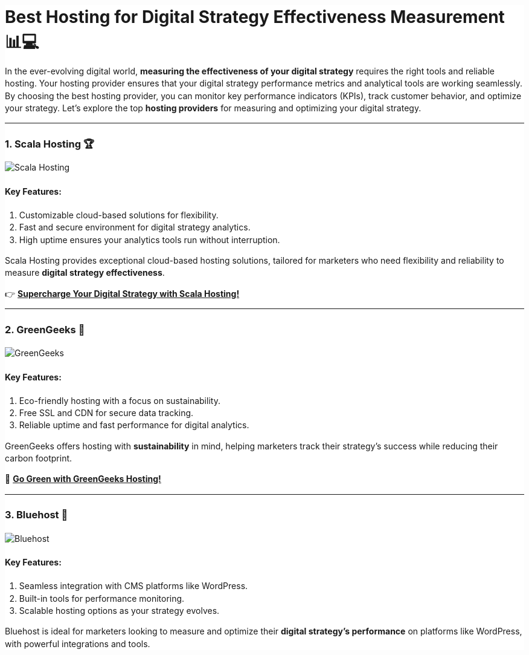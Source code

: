 # Best Hosting for Digital Strategy Effectiveness Measurement 📊💻

In the ever-evolving digital world, **measuring the effectiveness of your digital strategy** requires the right tools and reliable hosting. Your hosting provider ensures that your digital strategy performance metrics and analytical tools are working seamlessly. By choosing the best hosting provider, you can monitor key performance indicators (KPIs), track customer behavior, and optimize your strategy. Let’s explore the top **hosting providers** for measuring and optimizing your digital strategy.

---

### 1. Scala Hosting 🏆  
![Scala Hosting](https://i.imgur.com/uJ5JIK3.png "Scala Web Hosting")  
#### Key Features:  
1. Customizable cloud-based solutions for flexibility.  
2. Fast and secure environment for digital strategy analytics.  
3. High uptime ensures your analytics tools run without interruption.  

Scala Hosting provides exceptional cloud-based hosting solutions, tailored for marketers who need flexibility and reliability to measure **digital strategy effectiveness**.  

👉 [**Supercharge Your Digital Strategy with Scala Hosting!**](https://snipitx.com/scala-jy)  

---

### 2. GreenGeeks 🌱  
![GreenGeeks](https://i.imgur.com/eEwuntu.jpg "GreenGeeks Hosting")  
#### Key Features:  
1. Eco-friendly hosting with a focus on sustainability.  
2. Free SSL and CDN for secure data tracking.  
3. Reliable uptime and fast performance for digital analytics.  

GreenGeeks offers hosting with **sustainability** in mind, helping marketers track their strategy’s success while reducing their carbon footprint.  

🌱 [**Go Green with GreenGeeks Hosting!**](https://snipitx.com/greengeeks-jy)  

---

### 3. Bluehost 🔵  
![Bluehost](https://i.imgur.com/PasFF9E.jpeg "Bluehost Hosting")  
#### Key Features:  
1. Seamless integration with CMS platforms like WordPress.  
2. Built-in tools for performance monitoring.  
3. Scalable hosting options as your strategy evolves.  

Bluehost is ideal for marketers looking to measure and optimize their **digital strategy’s performance** on platforms like WordPress, with powerful integrations and tools.  
